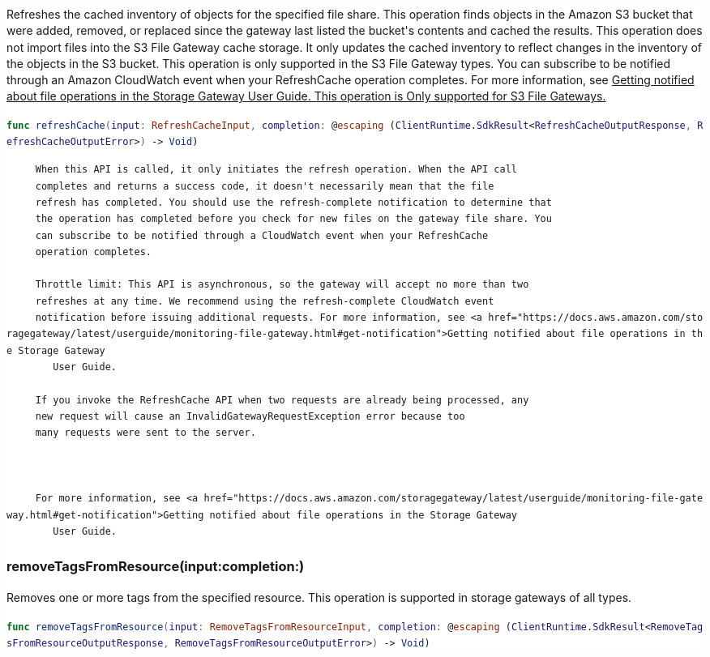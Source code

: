 Refreshes the cached inventory of objects for the specified file share. This operation
finds objects in the Amazon S3 bucket that were added, removed, or replaced since the
gateway last listed the bucket's contents and cached the results. This operation does
not import files into the S3 File Gateway cache storage. It only updates the cached inventory
to reflect changes in the inventory of the objects in the S3 bucket. This operation is only
supported in the S3 File Gateway types.
You can subscribe to be notified through an Amazon
CloudWatch event when your RefreshCache operation completes. For more
information, see <a href="https:​//docs.aws.amazon.com/storagegateway/latest/userguide/monitoring-file-gateway.html#get-notification">Getting notified about file operations in the Storage Gateway
User Guide. This operation is Only supported for S3 File Gateways.

``` swift
func refreshCache(input: RefreshCacheInput, completion: @escaping (ClientRuntime.SdkResult<RefreshCacheOutputResponse, RefreshCacheOutputError>) -> Void)
```

``` 
     When this API is called, it only initiates the refresh operation. When the API call
     completes and returns a success code, it doesn't necessarily mean that the file
     refresh has completed. You should use the refresh-complete notification to determine that
     the operation has completed before you check for new files on the gateway file share. You
     can subscribe to be notified through a CloudWatch event when your RefreshCache
     operation completes.

     Throttle limit: This API is asynchronous, so the gateway will accept no more than two
     refreshes at any time. We recommend using the refresh-complete CloudWatch event
     notification before issuing additional requests. For more information, see <a href="https://docs.aws.amazon.com/storagegateway/latest/userguide/monitoring-file-gateway.html#get-notification">Getting notified about file operations in the Storage Gateway
        User Guide.

     If you invoke the RefreshCache API when two requests are already being processed, any
     new request will cause an InvalidGatewayRequestException error because too
     many requests were sent to the server.



     For more information, see <a href="https://docs.aws.amazon.com/storagegateway/latest/userguide/monitoring-file-gateway.html#get-notification">Getting notified about file operations in the Storage Gateway
        User Guide.
```

### removeTagsFromResource(input:​completion:​)

Removes one or more tags from the specified resource. This operation is supported in
storage gateways of all types.

``` swift
func removeTagsFromResource(input: RemoveTagsFromResourceInput, completion: @escaping (ClientRuntime.SdkResult<RemoveTagsFromResourceOutputResponse, RemoveTagsFromResourceOutputError>) -> Void)
```

